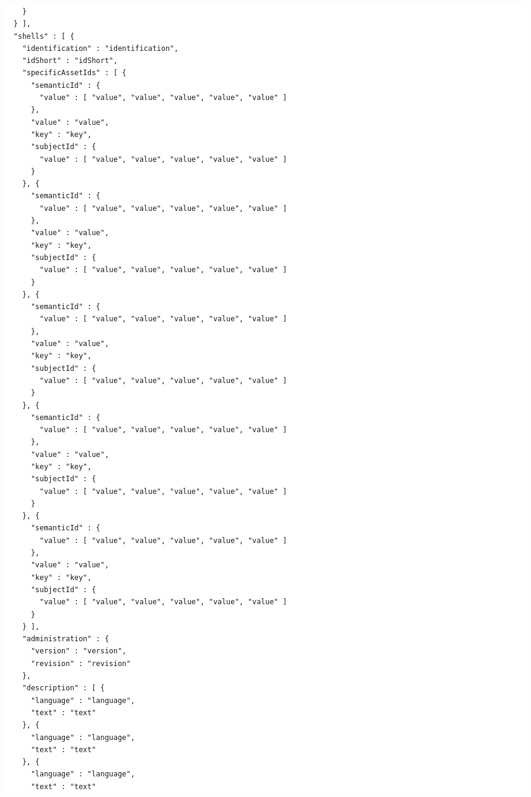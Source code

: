         }
      } ],
      "shells" : [ {
        "identification" : "identification",
        "idShort" : "idShort",
        "specificAssetIds" : [ {
          "semanticId" : {
            "value" : [ "value", "value", "value", "value", "value" ]
          },
          "value" : "value",
          "key" : "key",
          "subjectId" : {
            "value" : [ "value", "value", "value", "value", "value" ]
          }
        }, {
          "semanticId" : {
            "value" : [ "value", "value", "value", "value", "value" ]
          },
          "value" : "value",
          "key" : "key",
          "subjectId" : {
            "value" : [ "value", "value", "value", "value", "value" ]
          }
        }, {
          "semanticId" : {
            "value" : [ "value", "value", "value", "value", "value" ]
          },
          "value" : "value",
          "key" : "key",
          "subjectId" : {
            "value" : [ "value", "value", "value", "value", "value" ]
          }
        }, {
          "semanticId" : {
            "value" : [ "value", "value", "value", "value", "value" ]
          },
          "value" : "value",
          "key" : "key",
          "subjectId" : {
            "value" : [ "value", "value", "value", "value", "value" ]
          }
        }, {
          "semanticId" : {
            "value" : [ "value", "value", "value", "value", "value" ]
          },
          "value" : "value",
          "key" : "key",
          "subjectId" : {
            "value" : [ "value", "value", "value", "value", "value" ]
          }
        } ],
        "administration" : {
          "version" : "version",
          "revision" : "revision"
        },
        "description" : [ {
          "language" : "language",
          "text" : "text"
        }, {
          "language" : "language",
          "text" : "text"
        }, {
          "language" : "language",
          "text" : "text"